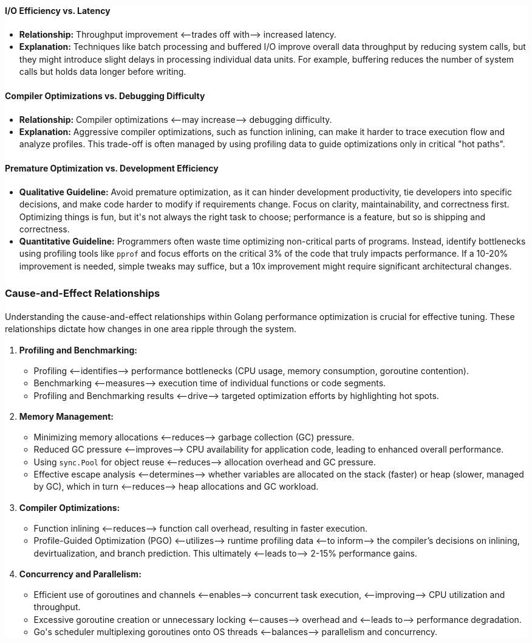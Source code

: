 #### I/O Efficiency vs. Latency
*   **Relationship:** Throughput improvement <—trades off with—> increased latency.
*   **Explanation:** Techniques like batch processing and buffered I/O improve overall data throughput by reducing system calls, but they might introduce slight delays in processing individual data units. For example, buffering reduces the number of system calls but holds data longer before writing.

#### Compiler Optimizations vs. Debugging Difficulty
*   **Relationship:** Compiler optimizations <—may increase—> debugging difficulty.
*   **Explanation:** Aggressive compiler optimizations, such as function inlining, can make it harder to trace execution flow and analyze profiles. This trade-off is often managed by using profiling data to guide optimizations only in critical "hot paths".

#### Premature Optimization vs. Development Efficiency
*   **Qualitative Guideline:** Avoid premature optimization, as it can hinder development productivity, tie developers into specific decisions, and make code harder to modify if requirements change. Focus on clarity, maintainability, and correctness first. Optimizing things is fun, but it's not always the right task to choose; performance is a feature, but so is shipping and correctness.
*   **Quantitative Guideline:** Programmers often waste time optimizing non-critical parts of programs. Instead, identify bottlenecks using profiling tools like `pprof` and focus efforts on the critical 3% of the code that truly impacts performance. If a 10-20% improvement is needed, simple tweaks may suffice, but a 10x improvement might require significant architectural changes.

### Cause-and-Effect Relationships

Understanding the cause-and-effect relationships within Golang performance optimization is crucial for effective tuning. These relationships dictate how changes in one area ripple through the system.

1.  **Profiling and Benchmarking:**
    *   Profiling <—identifies—> performance bottlenecks (CPU usage, memory consumption, goroutine contention).
    *   Benchmarking <—measures—> execution time of individual functions or code segments.
    *   Profiling and Benchmarking results <—drive—> targeted optimization efforts by highlighting hot spots.

2.  **Memory Management:**
    *   Minimizing memory allocations <—reduces—> garbage collection (GC) pressure.
    *   Reduced GC pressure <—improves—> CPU availability for application code, leading to enhanced overall performance.
    *   Using `sync.Pool` for object reuse <—reduces—> allocation overhead and GC pressure.
    *   Effective escape analysis <—determines—> whether variables are allocated on the stack (faster) or heap (slower, managed by GC), which in turn <—reduces—> heap allocations and GC workload.

3.  **Compiler Optimizations:**
    *   Function inlining <—reduces—> function call overhead, resulting in faster execution.
    *   Profile-Guided Optimization (PGO) <—utilizes—> runtime profiling data <—to inform—> the compiler’s decisions on inlining, devirtualization, and branch prediction. This ultimately <—leads to—> 2-15% performance gains.

4.  **Concurrency and Parallelism:**
    *   Efficient use of goroutines and channels <—enables—> concurrent task execution, <—improving—> CPU utilization and throughput.
    *   Excessive goroutine creation or unnecessary locking <—causes—> overhead and <—leads to—> performance degradation.
    *   Go's scheduler multiplexing goroutines onto OS threads <—balances—> parallelism and concurrency.
